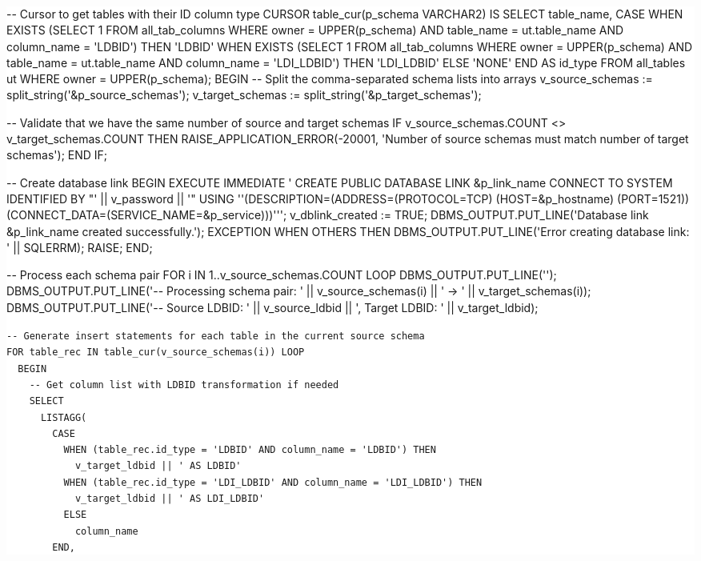   -- Cursor to get tables with their ID column type
  CURSOR table_cur(p_schema VARCHAR2) IS
    SELECT table_name,
           CASE
             WHEN EXISTS (SELECT 1 FROM all_tab_columns 
                         WHERE owner = UPPER(p_schema)
                         AND table_name = ut.table_name
                         AND column_name = 'LDBID') THEN 'LDBID'
             WHEN EXISTS (SELECT 1 FROM all_tab_columns 
                         WHERE owner = UPPER(p_schema)
                         AND table_name = ut.table_name
                         AND column_name = 'LDI_LDBID') THEN 'LDI_LDBID'
             ELSE 'NONE'
           END AS id_type
    FROM all_tables ut
    WHERE owner = UPPER(p_schema);
BEGIN
  -- Split the comma-separated schema lists into arrays
  v_source_schemas := split_string('&p_source_schemas');
  v_target_schemas := split_string('&p_target_schemas');
  
  -- Validate that we have the same number of source and target schemas
  IF v_source_schemas.COUNT <> v_target_schemas.COUNT THEN
    RAISE_APPLICATION_ERROR(-20001, 'Number of source schemas must match number of target schemas');
  END IF;
  
  -- Create database link
  BEGIN
    EXECUTE IMMEDIATE '
      CREATE PUBLIC DATABASE LINK &p_link_name
      CONNECT TO SYSTEM IDENTIFIED BY "' || v_password || '"
      USING ''(DESCRIPTION=(ADDRESS=(PROTOCOL=TCP)
             (HOST=&p_hostname)
             (PORT=1521))
             (CONNECT_DATA=(SERVICE_NAME=&p_service)))''';
    v_dblink_created := TRUE;
    DBMS_OUTPUT.PUT_LINE('Database link &p_link_name created successfully.');
  EXCEPTION
    WHEN OTHERS THEN
      DBMS_OUTPUT.PUT_LINE('Error creating database link: ' || SQLERRM);
      RAISE;
  END;

  -- Process each schema pair
  FOR i IN 1..v_source_schemas.COUNT LOOP
    DBMS_OUTPUT.PUT_LINE('');
    DBMS_OUTPUT.PUT_LINE('-- Processing schema pair: ' || v_source_schemas(i) || ' -> ' || v_target_schemas(i));
    DBMS_OUTPUT.PUT_LINE('-- Source LDBID: ' || v_source_ldbid || ', Target LDBID: ' || v_target_ldbid);
    
    -- Generate insert statements for each table in the current source schema
    FOR table_rec IN table_cur(v_source_schemas(i)) LOOP
      BEGIN
        -- Get column list with LDBID transformation if needed
        SELECT 
          LISTAGG(
            CASE 
              WHEN (table_rec.id_type = 'LDBID' AND column_name = 'LDBID') THEN 
                v_target_ldbid || ' AS LDBID'
              WHEN (table_rec.id_type = 'LDI_LDBID' AND column_name = 'LDI_LDBID') THEN 
                v_target_ldbid || ' AS LDI_LDBID'
              ELSE 
                column_name
            END, 